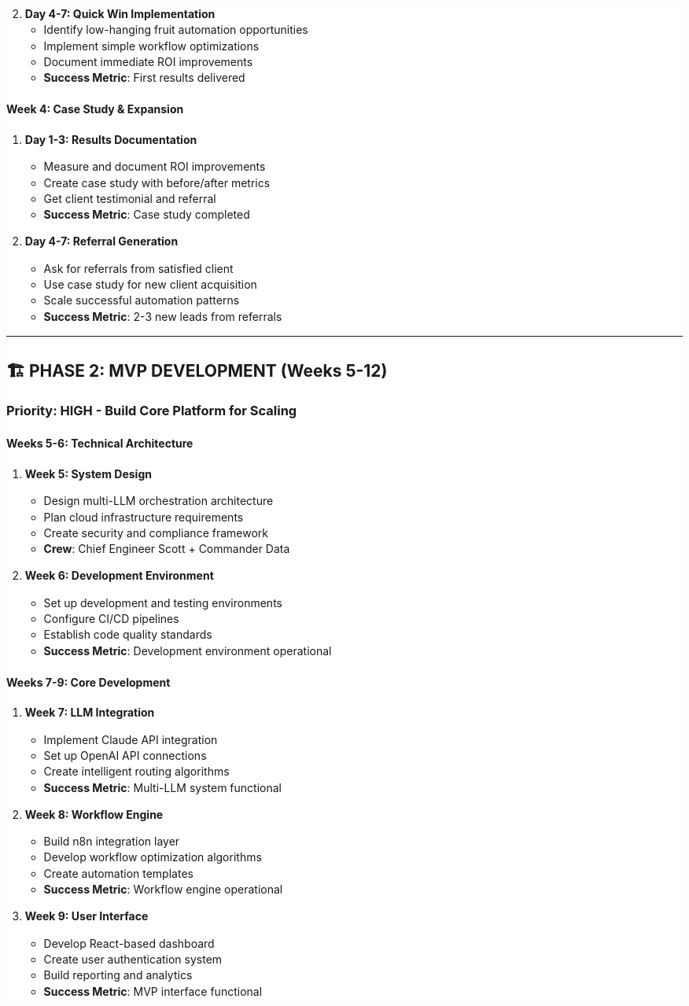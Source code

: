 2. **Day 4-7: Quick Win Implementation**
   - Identify low-hanging fruit automation opportunities
   - Implement simple workflow optimizations
   - Document immediate ROI improvements
   - **Success Metric**: First results delivered

#### **Week 4: Case Study & Expansion**
1. **Day 1-3: Results Documentation**
   - Measure and document ROI improvements
   - Create case study with before/after metrics
   - Get client testimonial and referral
   - **Success Metric**: Case study completed

2. **Day 4-7: Referral Generation**
   - Ask for referrals from satisfied client
   - Use case study for new client acquisition
   - Scale successful automation patterns
   - **Success Metric**: 2-3 new leads from referrals

---

## 🏗️ **PHASE 2: MVP DEVELOPMENT (Weeks 5-12)**
### **Priority: HIGH - Build Core Platform for Scaling**

#### **Weeks 5-6: Technical Architecture**
1. **Week 5: System Design**
   - Design multi-LLM orchestration architecture
   - Plan cloud infrastructure requirements
   - Create security and compliance framework
   - **Crew**: Chief Engineer Scott + Commander Data

2. **Week 6: Development Environment**
   - Set up development and testing environments
   - Configure CI/CD pipelines
   - Establish code quality standards
   - **Success Metric**: Development environment operational

#### **Weeks 7-9: Core Development**
1. **Week 7: LLM Integration**
   - Implement Claude API integration
   - Set up OpenAI API connections
   - Create intelligent routing algorithms
   - **Success Metric**: Multi-LLM system functional

2. **Week 8: Workflow Engine**
   - Build n8n integration layer
   - Develop workflow optimization algorithms
   - Create automation templates
   - **Success Metric**: Workflow engine operational

3. **Week 9: User Interface**
   - Develop React-based dashboard
   - Create user authentication system
   - Build reporting and analytics
   - **Success Metric**: MVP interface functional

